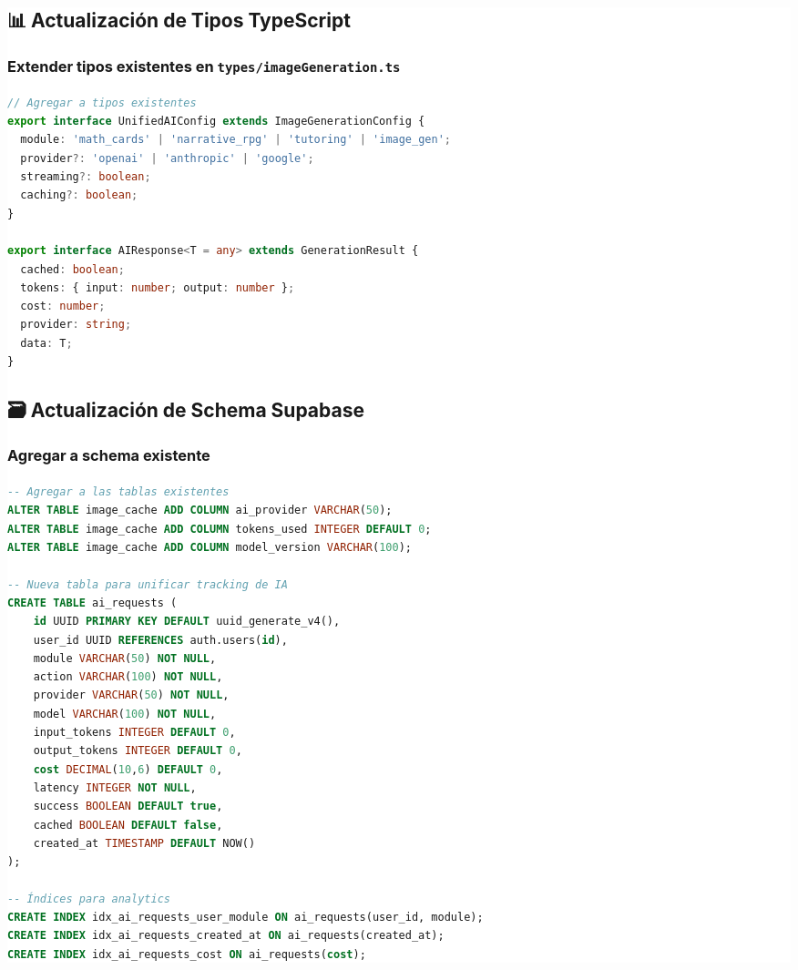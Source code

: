 ## 📊 Actualización de Tipos TypeScript

### Extender tipos existentes en `types/imageGeneration.ts`
```typescript
// Agregar a tipos existentes
export interface UnifiedAIConfig extends ImageGenerationConfig {
  module: 'math_cards' | 'narrative_rpg' | 'tutoring' | 'image_gen';
  provider?: 'openai' | 'anthropic' | 'google';
  streaming?: boolean;
  caching?: boolean;
}

export interface AIResponse<T = any> extends GenerationResult {
  cached: boolean;
  tokens: { input: number; output: number };
  cost: number;
  provider: string;
  data: T;
}
```

## 🗃️ Actualización de Schema Supabase

### Agregar a schema existente
```sql
-- Agregar a las tablas existentes
ALTER TABLE image_cache ADD COLUMN ai_provider VARCHAR(50);
ALTER TABLE image_cache ADD COLUMN tokens_used INTEGER DEFAULT 0;
ALTER TABLE image_cache ADD COLUMN model_version VARCHAR(100);

-- Nueva tabla para unificar tracking de IA
CREATE TABLE ai_requests (
    id UUID PRIMARY KEY DEFAULT uuid_generate_v4(),
    user_id UUID REFERENCES auth.users(id),
    module VARCHAR(50) NOT NULL,
    action VARCHAR(100) NOT NULL,
    provider VARCHAR(50) NOT NULL,
    model VARCHAR(100) NOT NULL,
    input_tokens INTEGER DEFAULT 0,
    output_tokens INTEGER DEFAULT 0,
    cost DECIMAL(10,6) DEFAULT 0,
    latency INTEGER NOT NULL,
    success BOOLEAN DEFAULT true,
    cached BOOLEAN DEFAULT false,
    created_at TIMESTAMP DEFAULT NOW()
);

-- Índices para analytics
CREATE INDEX idx_ai_requests_user_module ON ai_requests(user_id, module);
CREATE INDEX idx_ai_requests_created_at ON ai_requests(created_at);
CREATE INDEX idx_ai_requests_cost ON ai_requests(cost);
```
